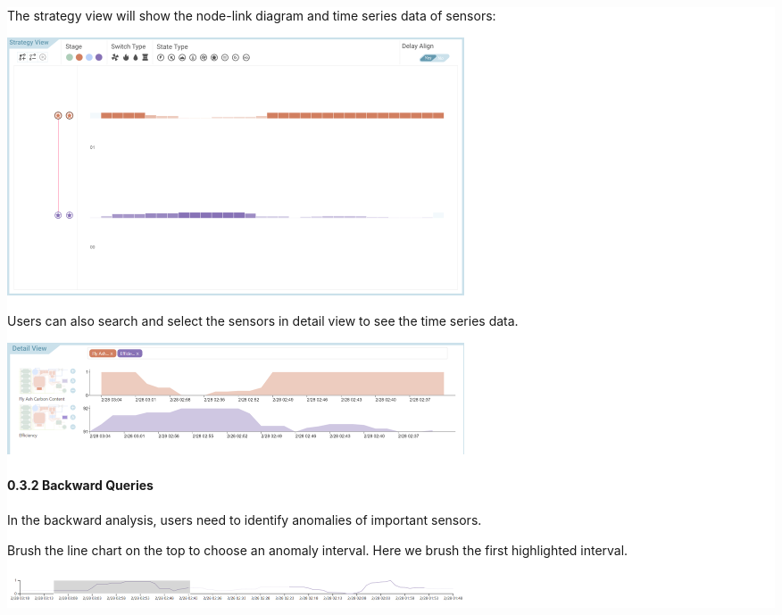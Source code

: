 The strategy view will show the node-link diagram and time series data of sensors: 

<img src="./public/strategy view 1.png" alt="strategy view 1" style="zoom: 50%;" />

Users can also search and select the sensors in detail view to see the time series data. 

<img src="./public/detail view 1.png" alt="detail view 1" style="zoom:50%;" />

#### 0.3.2 Backward Queries

In the backward analysis, users need to identify anomalies of important sensors. 

Brush the line chart on the top to choose an anomaly interval. Here we brush the first highlighted interval. 

<img src="./public/brush line chart.png" alt="brush line chart" style="zoom:50%;" />
